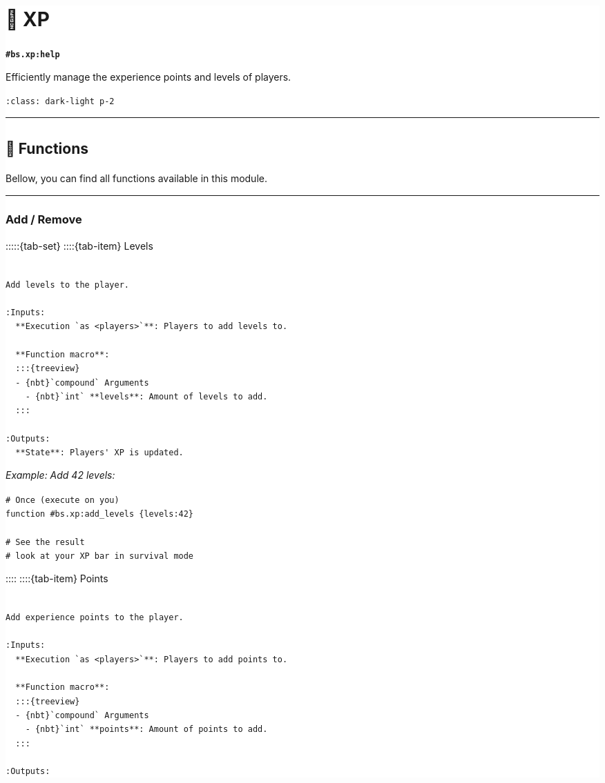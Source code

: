# 🏅 XP

**`#bs.xp:help`**

Efficiently manage the experience points and levels of players.

```{image} /_imgs/modules/xp.png
:class: dark-light p-2
```

---

## 🔧 Functions

Bellow, you can find all functions available in this module.

---

### Add / Remove

:::::{tab-set}
::::{tab-item} Levels

```{function} #bs.xp:add_levels {levels:<value>}

Add levels to the player.

:Inputs:
  **Execution `as <players>`**: Players to add levels to.

  **Function macro**:
  :::{treeview}
  - {nbt}`compound` Arguments
    - {nbt}`int` **levels**: Amount of levels to add.
  :::

:Outputs:
  **State**: Players' XP is updated.
```

*Example: Add 42 levels:*

```mcfunction
# Once (execute on you)
function #bs.xp:add_levels {levels:42}

# See the result
# look at your XP bar in survival mode
```

::::
::::{tab-item} Points

```{function} #bs.xp:add_points {points:<value>}

Add experience points to the player.

:Inputs:
  **Execution `as <players>`**: Players to add points to.

  **Function macro**:
  :::{treeview}
  - {nbt}`compound` Arguments
    - {nbt}`int` **points**: Amount of points to add.
  :::

:Outputs:
```